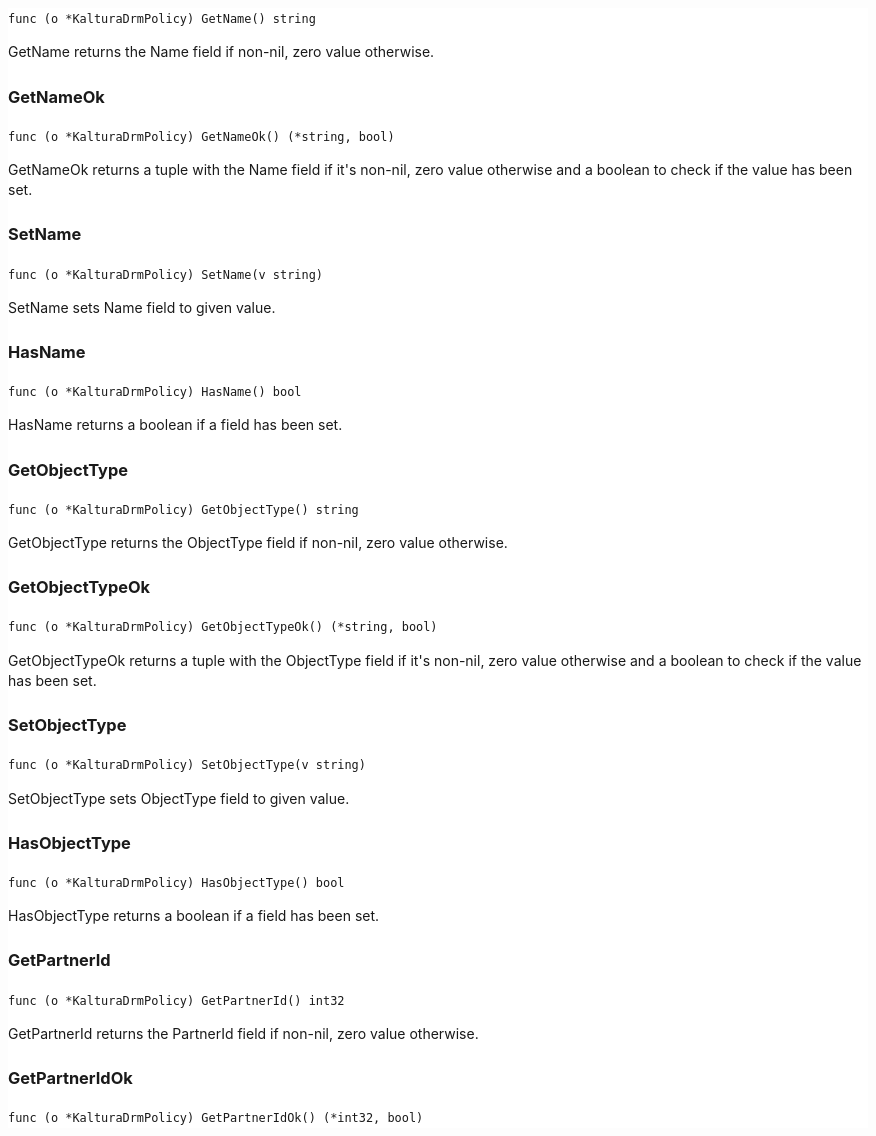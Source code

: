 `func (o *KalturaDrmPolicy) GetName() string`

GetName returns the Name field if non-nil, zero value otherwise.

### GetNameOk

`func (o *KalturaDrmPolicy) GetNameOk() (*string, bool)`

GetNameOk returns a tuple with the Name field if it's non-nil, zero value otherwise
and a boolean to check if the value has been set.

### SetName

`func (o *KalturaDrmPolicy) SetName(v string)`

SetName sets Name field to given value.

### HasName

`func (o *KalturaDrmPolicy) HasName() bool`

HasName returns a boolean if a field has been set.

### GetObjectType

`func (o *KalturaDrmPolicy) GetObjectType() string`

GetObjectType returns the ObjectType field if non-nil, zero value otherwise.

### GetObjectTypeOk

`func (o *KalturaDrmPolicy) GetObjectTypeOk() (*string, bool)`

GetObjectTypeOk returns a tuple with the ObjectType field if it's non-nil, zero value otherwise
and a boolean to check if the value has been set.

### SetObjectType

`func (o *KalturaDrmPolicy) SetObjectType(v string)`

SetObjectType sets ObjectType field to given value.

### HasObjectType

`func (o *KalturaDrmPolicy) HasObjectType() bool`

HasObjectType returns a boolean if a field has been set.

### GetPartnerId

`func (o *KalturaDrmPolicy) GetPartnerId() int32`

GetPartnerId returns the PartnerId field if non-nil, zero value otherwise.

### GetPartnerIdOk

`func (o *KalturaDrmPolicy) GetPartnerIdOk() (*int32, bool)`
